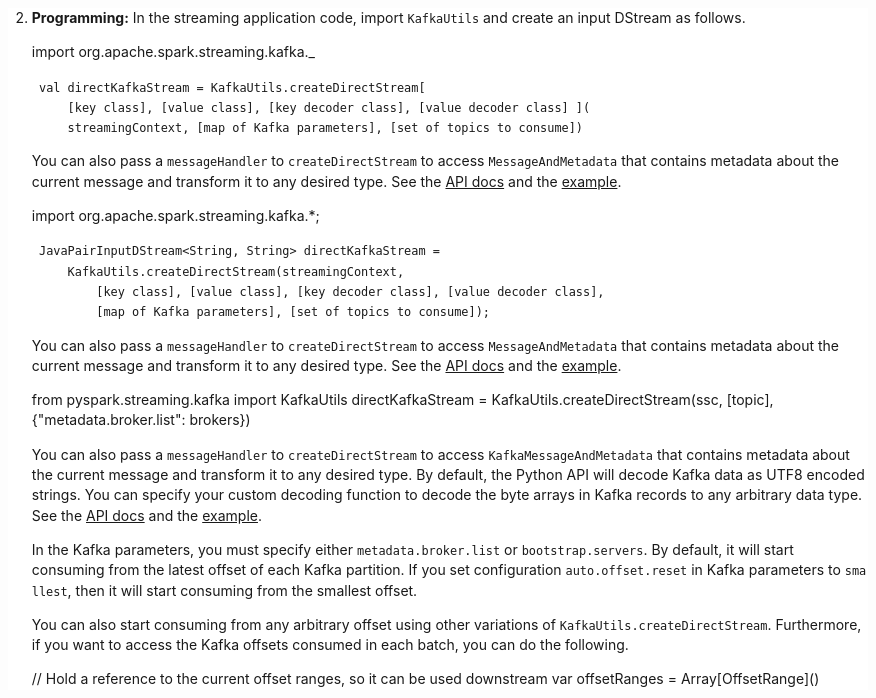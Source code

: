 2. **Programming:** In the streaming application code, import `KafkaUtils` and create an input DStream as follows.

	<div class="codetabs">
	<div data-lang="scala" markdown="1">
		import org.apache.spark.streaming.kafka._

		val directKafkaStream = KafkaUtils.createDirectStream[
			[key class], [value class], [key decoder class], [value decoder class] ](
			streamingContext, [map of Kafka parameters], [set of topics to consume])

	You can also pass a `messageHandler` to `createDirectStream` to access `MessageAndMetadata` that contains metadata about the current message and transform it to any desired type.
	See the [API docs](api/scala/index.html#org.apache.spark.streaming.kafka.KafkaUtils$)
	and the [example]({{site.SPARK_GITHUB_URL}}/blob/master/examples/src/main/scala/org/apache/spark/examples/streaming/DirectKafkaWordCount.scala).
	</div>
	<div data-lang="java" markdown="1">
		import org.apache.spark.streaming.kafka.*;

		JavaPairInputDStream<String, String> directKafkaStream =
			KafkaUtils.createDirectStream(streamingContext,
				[key class], [value class], [key decoder class], [value decoder class],
				[map of Kafka parameters], [set of topics to consume]);

	You can also pass a `messageHandler` to `createDirectStream` to access `MessageAndMetadata` that contains metadata about the current message and transform it to any desired type.
	See the [API docs](api/java/index.html?org/apache/spark/streaming/kafka/KafkaUtils.html)
	and the [example]({{site.SPARK_GITHUB_URL}}/blob/master/examples/src/main/java/org/apache/spark/examples/streaming/JavaDirectKafkaWordCount.java).

	</div>
	<div data-lang="python" markdown="1">
		from pyspark.streaming.kafka import KafkaUtils
		directKafkaStream = KafkaUtils.createDirectStream(ssc, [topic], {"metadata.broker.list": brokers})

	You can also pass a `messageHandler` to `createDirectStream` to access `KafkaMessageAndMetadata` that contains metadata about the current message and transform it to any desired type.
	By default, the Python API will decode Kafka data as UTF8 encoded strings. You can specify your custom decoding function to decode the byte arrays in Kafka records to any arbitrary data type. See the [API docs](api/python/pyspark.streaming.html#pyspark.streaming.kafka.KafkaUtils)
	and the [example]({{site.SPARK_GITHUB_URL}}/blob/master/examples/src/main/python/streaming/direct_kafka_wordcount.py).
	</div>
	</div>

	In the Kafka parameters, you must specify either `metadata.broker.list` or `bootstrap.servers`.
	By default, it will start consuming from the latest offset of each Kafka partition. If you set configuration `auto.offset.reset` in Kafka parameters to `smallest`, then it will start consuming from the smallest offset. 

	You can also start consuming from any arbitrary offset using other variations of `KafkaUtils.createDirectStream`. Furthermore, if you want to access the Kafka offsets consumed in each batch, you can do the following. 

	<div class="codetabs">
	<div data-lang="scala" markdown="1">
		// Hold a reference to the current offset ranges, so it can be used downstream
		var offsetRanges = Array[OffsetRange]()
		